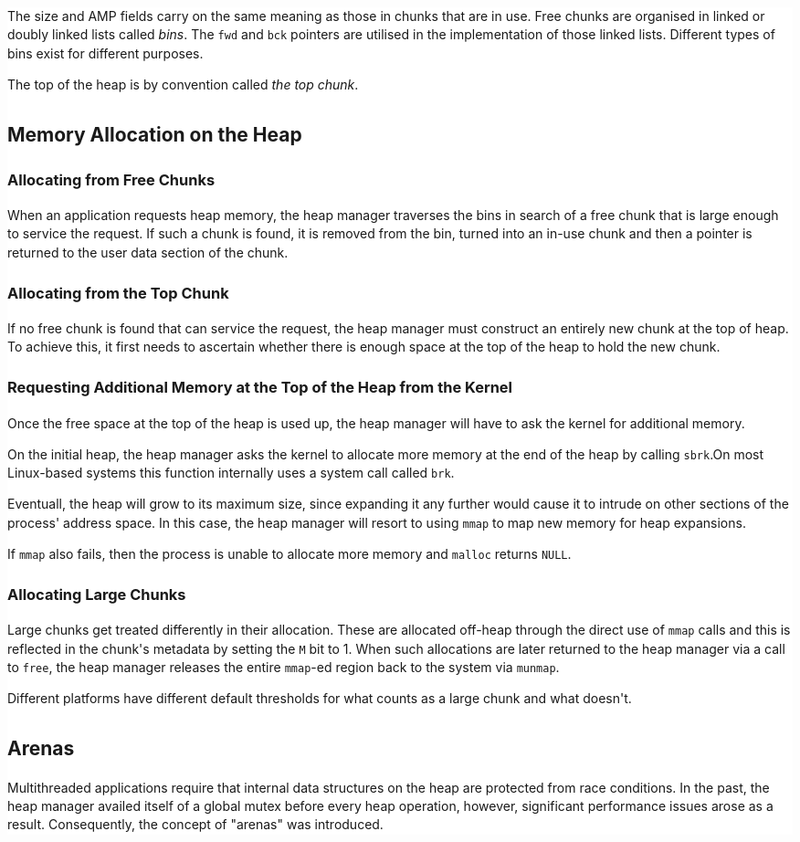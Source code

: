The size and AMP fields carry on the same meaning as those in chunks that are in use. Free chunks are organised in linked or doubly linked lists called *bins*. The `fwd` and `bck` pointers are utilised in the implementation of those linked lists. Different types of bins exist for different purposes.

The top of the heap is by convention called *the top chunk*.

## Memory Allocation on the Heap

### Allocating from Free Chunks

When an application requests heap memory, the heap manager traverses the bins in search of a free chunk that is large enough to service the request. If such a chunk is found, it is removed from the bin, turned into an in-use chunk and then a pointer is returned to the user data section of the chunk.

### Allocating from the Top Chunk

If no free chunk is found that can service the request, the heap manager must construct an entirely new chunk at the top of heap. To achieve this, it first needs to ascertain whether there is enough space at the top of the heap to hold the new chunk.

### Requesting Additional Memory at the Top of the Heap from the Kernel

Once the free space at the top of the heap is used up, the heap manager will have to ask the kernel for additional memory.

On the initial heap, the heap manager asks the kernel to allocate more memory at the end of the heap by calling `sbrk`.On most Linux-based systems this function internally uses a system call called `brk`. 

Eventuall, the heap will grow to its maximum size, since expanding it any further would cause it to intrude on other sections of the process' address space. In this case, the heap manager will resort to using `mmap` to map new memory for heap expansions.

If `mmap` also fails, then the process is unable to allocate more memory and `malloc` returns `NULL`.

### Allocating Large Chunks

Large chunks get treated differently in their allocation. These are allocated off-heap through the direct use of `mmap` calls and this is reflected in the chunk's metadata by setting the `M` bit to 1. When such allocations are later returned to the heap manager via a call to `free`, the heap manager releases the entire `mmap`-ed region back to the system via `munmap`.

Different platforms have different default thresholds for what counts as a large chunk and what doesn't.

## Arenas

Multithreaded applications require that internal data structures on the heap are protected from race conditions. In the past, the heap manager availed itself of a global mutex before every heap operation, however, significant performance issues arose as a result. Consequently, the concept of "arenas" was introduced. 
